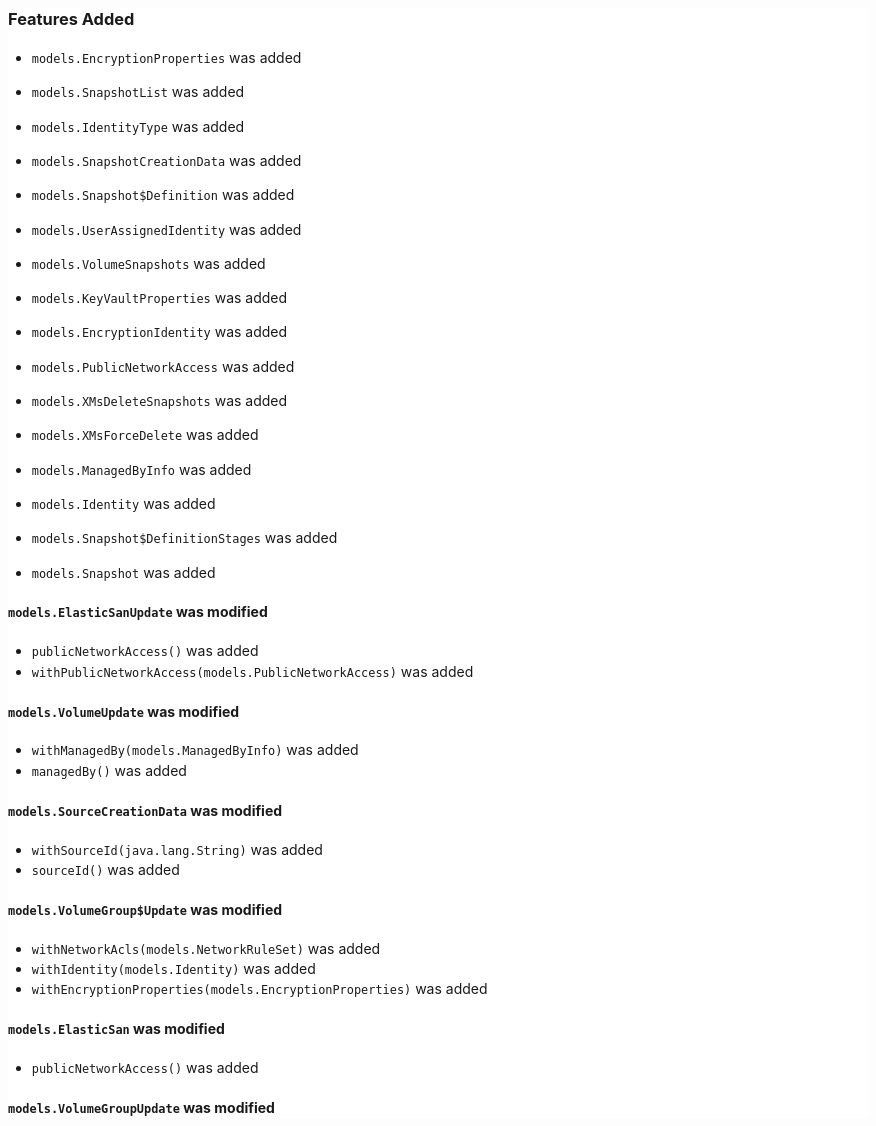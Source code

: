 ### Features Added

* `models.EncryptionProperties` was added

* `models.SnapshotList` was added

* `models.IdentityType` was added

* `models.SnapshotCreationData` was added

* `models.Snapshot$Definition` was added

* `models.UserAssignedIdentity` was added

* `models.VolumeSnapshots` was added

* `models.KeyVaultProperties` was added

* `models.EncryptionIdentity` was added

* `models.PublicNetworkAccess` was added

* `models.XMsDeleteSnapshots` was added

* `models.XMsForceDelete` was added

* `models.ManagedByInfo` was added

* `models.Identity` was added

* `models.Snapshot$DefinitionStages` was added

* `models.Snapshot` was added

#### `models.ElasticSanUpdate` was modified

* `publicNetworkAccess()` was added
* `withPublicNetworkAccess(models.PublicNetworkAccess)` was added

#### `models.VolumeUpdate` was modified

* `withManagedBy(models.ManagedByInfo)` was added
* `managedBy()` was added

#### `models.SourceCreationData` was modified

* `withSourceId(java.lang.String)` was added
* `sourceId()` was added

#### `models.VolumeGroup$Update` was modified

* `withNetworkAcls(models.NetworkRuleSet)` was added
* `withIdentity(models.Identity)` was added
* `withEncryptionProperties(models.EncryptionProperties)` was added

#### `models.ElasticSan` was modified

* `publicNetworkAccess()` was added

#### `models.VolumeGroupUpdate` was modified
